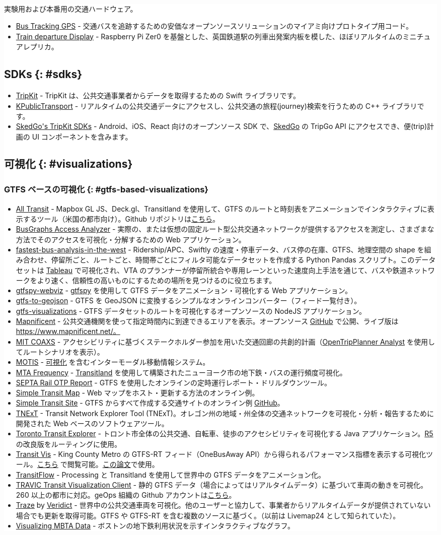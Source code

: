
実験用および本番用の交通ハードウェア。

- [Bus Tracking GPS](https://github.com/herrdragon/busTrackingGps) - 交通バスを追跡するための安価なオープンソースソリューションのマイアミ向けプロトタイプ用コード。
- [Train departure Display](https://github.com/chrisys/train-departure-display) - Raspberry Pi Zer0 を基盤とした、英国鉄道駅の列車出発案内板を模した、ほぼリアルタイムのミニチュアレプリカ。

## SDKs {: #sdks}

- [TripKit](https://github.com/alexander-albers/tripkit) - TripKit は、公共交通事業者からデータを取得するための Swift ライブラリです。
- [KPublicTransport](https://invent.kde.org/libraries/kpublictransport) - リアルタイムの公共交通データにアクセスし、公共交通の旅程(journey)検索を行うための C++ ライブラリです。
- [SkedGo's TripKit SDKs](https://developer.tripgo.com) - Android、iOS、React 向けのオープンソース SDK で、[SkedGo](https://skedgo.com) の TripGo API にアクセスでき、便(trip)計画の UI コンポーネントを含みます。

## 可視化 {: #visualizations}

### GTFS ベースの可視化 {: #gtfs-based-visualizations}


- [All Transit](https://all-transit.com) - Mapbox GL JS、Deck.gl、Transitland を使用して、GTFS のルートと時刻表をアニメーションでインタラクティブに表示するツール（米国の都市向け）。Github リポジトリは[こちら](https://github.com/kylebarron/all-transit)。
- [BusGraphs Access Analyzer](https://gitlab.com/publictransitanalytics-pub/readme) - 実際の、または仮想の固定ルート型公共交通ネットワークが提供するアクセスを測定し、さまざまな方法でそのアクセスを可視化・分解するための Web アプリケーション。
- [fastest-bus-analysis-in-the-west](https://github.com/vta/fastest-bus-analysis-in-the-west) - Ridership/APC、Swiftly の速度・停車データ、バス停の在庫、GTFS、地理空間の shape を組み合わせ、停留所ごと、ルートごと、時間帯ごとにフィルタ可能なデータセットを作成する Python Pandas スクリプト。このデータセットは [Tableau](https://public.tableau.com/profile/vivek7797#!/vizhome/stopsandspeedanalyses/Story1) で可視化され、VTA のプランナーが停留所統合や専用レーンといった速度向上手法を通じて、バスや鉄道ネットワークをより速く、信頼性の高いものにするための場所を見つけるのに役立ちます。
- [gtfspy-webviz](https://github.com/CxAalto/gtfspy-webviz) - [gtfspy](https://github.com/CxAalto/gtfspy) を使用して GTFS データをアニメーション・可視化する Web アプリケーション。
- [gtfs-to-geojson](https://www.transit.chat/gtfs-to-geojson) - GTFS を GeoJSON に変換するシンプルなオンラインコンバーター（フィード一覧付き）。
- [gtfs-visualizations](https://github.com/cmichi/gtfs-visualizations) - GTFS データセットのルートを可視化するオープンソースの NodeJS アプリケーション。
- [Mapnificent](https://www.mapnificent.net/) - 公共交通機関を使って指定時間内に到達できるエリアを表示。オープンソース [GitHub](https://github.com/mapnificent/mapnificent) で公開、ライブ版は https://www.mapnificent.net/。
- [MIT COAXS](http://mittransportanalyst.github.io/) - アクセシビリティに基づくステークホルダー参加を用いた交通回廊の共創的計画（[OpenTripPlanner Analyst](http://www.opentripplanner.org/analyst/) を使用してルートシナリオを表示）。
- [MOTIS](https://motis-project.de/) - [可視化](https://europe.motis-project.de/) を含むインターモーダル移動情報システム。
- [MTA Frequency](http://www.tyleragreen.com/maps/new_york/) - [Transitland](https://transit.land/) を使用して構築されたニューヨーク市の地下鉄・バスの運行頻度可視化。
- [SEPTA Rail OTP Report](https://apps.phor.net/septa/) - GTFS を使用したオンラインの定時運行レポート・ドリルダウンツール。
- [Simple Transit Map]([https://transit.chat/simple-transit-map](https://github.com/ioTransit/simple-transit-map)) - Web マップをホスト・更新する方法のオンライン例。
- [Simple Transit Site](https://transit.chat/simple-transit-site) - GTFS からすべて作成する交通サイトのオンライン例 [GitHub](https://github.com/ioTransit/simple-transit-site)。
- [TNExT](https://github.com/ODOT-PTS/TNExT) - Transit Network Explorer Tool (TNExT)。オレゴン州の地域・州全体の交通ネットワークを可視化・分析・報告するために開発された Web ベースのソフトウェアツール。
- [Toronto Transit Explorer](https://github.com/sidewalklabs/totx) - トロント市全体の公共交通、自転車、徒歩のアクセシビリティを可視化する Java アプリケーション。[R5](https://github.com/conveyal/r5) の改良版をルーティングに使用。
- [Transit Vis](https://github.com/zackAemmer/transit_vis) - King County Metro の GTFS-RT フィード（OneBusAway API）から得られるパフォーマンス指標を表示する可視化ツール。[こちら](https://www.transitvis.com/) で閲覧可能。[この論文](https://link.springer.com/article/10.1007/s12469-022-00291-7)で使用。
- [TransitFlow](https://github.com/transitland/transitland-processing-animation) - Processing と Transitland を使用して世界中の GTFS データをアニメーション化。
- [TRAVIC Transit Visualization Client](http://tracker.geops.ch/) - 静的 GTFS データ（場合によってはリアルタイムデータ）に基づいて車両の動きを可視化。260 以上の都市に対応。geOps 組織の Github アカウントは[こちら](https://github.com/geops)。
- [Traze](https://traze.app/) by [Veridict](https://www.veridict.com) - 世界中の公共交通車両を可視化。他のユーザーと協力して、事業者からリアルタイムデータが提供されていない場合でも更新を取得可能。GTFS や GTFS-RT を含む複数のソースに基づく。（以前は Livemap24 として知られていた）。
- [Visualizing MBTA Data](http://mbtaviz.github.io/) - ボストンの地下鉄利用状況を示すインタラクティブなグラフ。